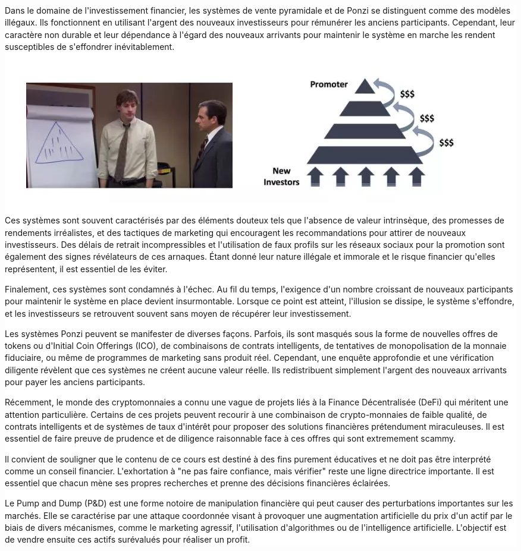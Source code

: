 Dans le domaine de l'investissement financier, les systèmes de vente pyramidale et de Ponzi se distinguent comme des modèles illégaux. Ils fonctionnent en utilisant l'argent des nouveaux investisseurs pour rémunérer les anciens participants. Cependant, leur caractère non durable et leur dépendance à l'égard des nouveaux arrivants pour maintenir le système en marche les rendent susceptibles de s'effondrer inévitablement.

![piramide de ponzi](assets/prerequis/7.webp)

Ces systèmes sont souvent caractérisés par des éléments douteux tels que l'absence de valeur intrinsèque, des promesses de rendements irréalistes, et des tactiques de marketing qui encouragent les recommandations pour attirer de nouveaux investisseurs. Des délais de retrait incompressibles et l'utilisation de faux profils sur les réseaux sociaux pour la promotion sont également des signes révélateurs de ces arnaques. Étant donné leur nature illégale et immorale et le risque financier qu'elles représentent, il est essentiel de les éviter.

Finalement, ces systèmes sont condamnés à l'échec. Au fil du temps, l'exigence d'un nombre croissant de nouveaux participants pour maintenir le système en place devient insurmontable. Lorsque ce point est atteint, l'illusion se dissipe, le système s'effondre, et les investisseurs se retrouvent souvent sans moyen de récupérer leur investissement.

Les systèmes Ponzi peuvent se manifester de diverses façons. Parfois, ils sont masqués sous la forme de nouvelles offres de tokens ou d'Initial Coin Offerings (ICO), de combinaisons de contrats intelligents, de tentatives de monopolisation de la monnaie fiduciaire, ou même de programmes de marketing sans produit réel. Cependant, une enquête approfondie et une vérification diligente révèlent que ces systèmes ne créent aucune valeur réelle. Ils redistribuent simplement l'argent des nouveaux arrivants pour payer les anciens participants.

Récemment, le monde des cryptomonnaies a connu une vague de projets liés à la Finance Décentralisée (DeFi) qui méritent une attention particulière. Certains de ces projets peuvent recourir à une combinaison de crypto-monnaies de faible qualité, de contrats intelligents et de systèmes de taux d'intérêt pour proposer des solutions financières prétendument miraculeuses. Il est essentiel de faire preuve de prudence et de diligence raisonnable face à ces offres qui sont extremement scammy.

Il convient de souligner que le contenu de ce cours est destiné à des fins purement éducatives et ne doit pas être interprété comme un conseil financier. L'exhortation à "ne pas faire confiance, mais vérifier" reste une ligne directrice importante. Il est essentiel que chacun mène ses propres recherches et prenne des décisions financières éclairées.

Le Pump and Dump (P&D) est une forme notoire de manipulation financière qui peut causer des perturbations importantes sur les marchés. Elle se caractérise par une attaque coordonnée visant à provoquer une augmentation artificielle du prix d'un actif par le biais de divers mécanismes, comme le marketing agressif, l'utilisation d'algorithmes ou de l'intelligence artificielle. L'objectif est de vendre ensuite ces actifs surévalués pour réaliser un profit.
